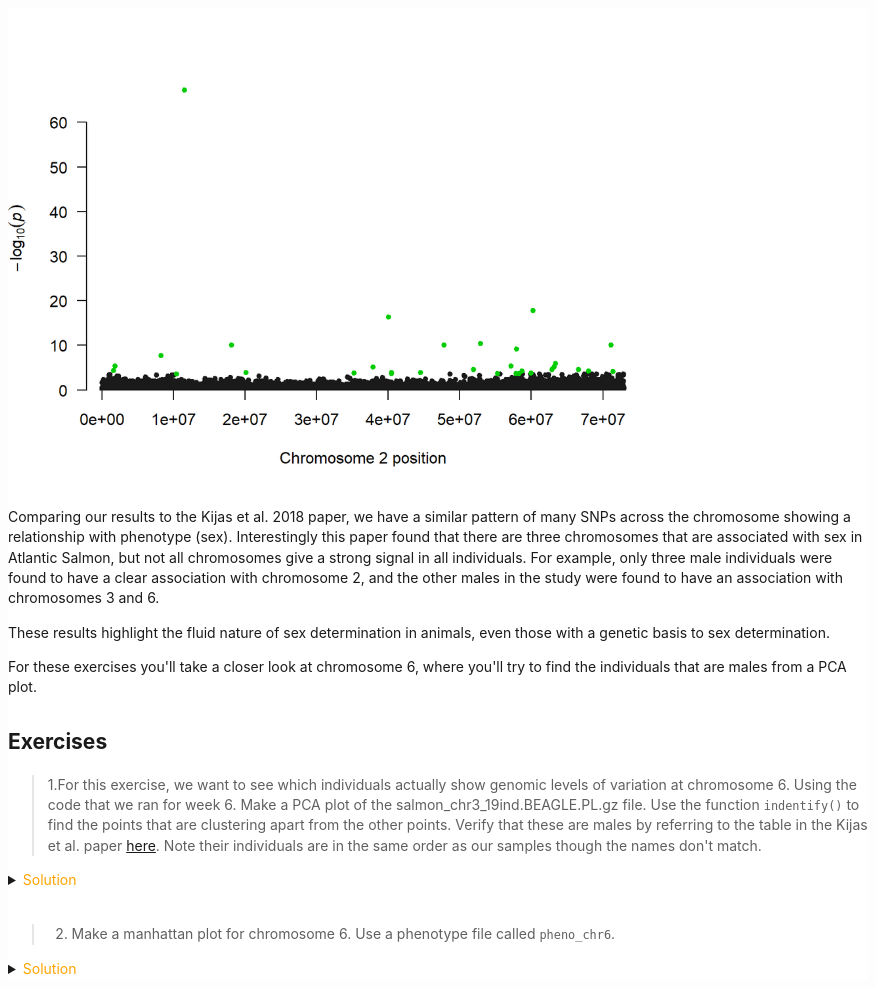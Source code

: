 <img src="09-Week9.gwas_files/figure-html/8-4-1.png" width="672" />

Comparing our results to the Kijas et al. 2018 paper, we have a similar pattern of many SNPs across the chromosome showing a relationship with phenotype (sex). Interestingly this paper found that there are three chromosomes that are associated with sex in Atlantic Salmon, but not all chromosomes give a strong signal in all individuals. For example, only three male individuals were found to have a clear association with chromosome 2, and the other males in the study were found to have an association with chromosomes 3 and 6. 

These results highlight the fluid nature of sex determination in animals, even those with a genetic basis to sex determination.

For these exercises you'll take a closer look at chromosome 6, where you'll try to find the individuals that are males from a PCA plot.

## Exercises

> 1.For this exercise, we want to see which individuals actually show genomic levels of variation at chromosome 6. Using the code that we ran for week 6. Make a PCA plot of the salmon_chr3_19ind.BEAGLE.PL.gz file. Use the function `indentify()` to find the points that are clustering apart from the other points. Verify that these are males by referring to the table in the Kijas et al. paper [here](https://www.nature.com/articles/s41598-018-23984-1/tables/1). Note their individuals are in the same order as our samples though the names don't match.

<details><summary><span style="color: orange;">Solution</span></summary></details>
&nbsp;


> 2. Make a manhattan plot for chromosome 6. Use a phenotype file called `pheno_chr6`. 

<details><summary><span style="color: orange;">Solution</span></summary></details>
